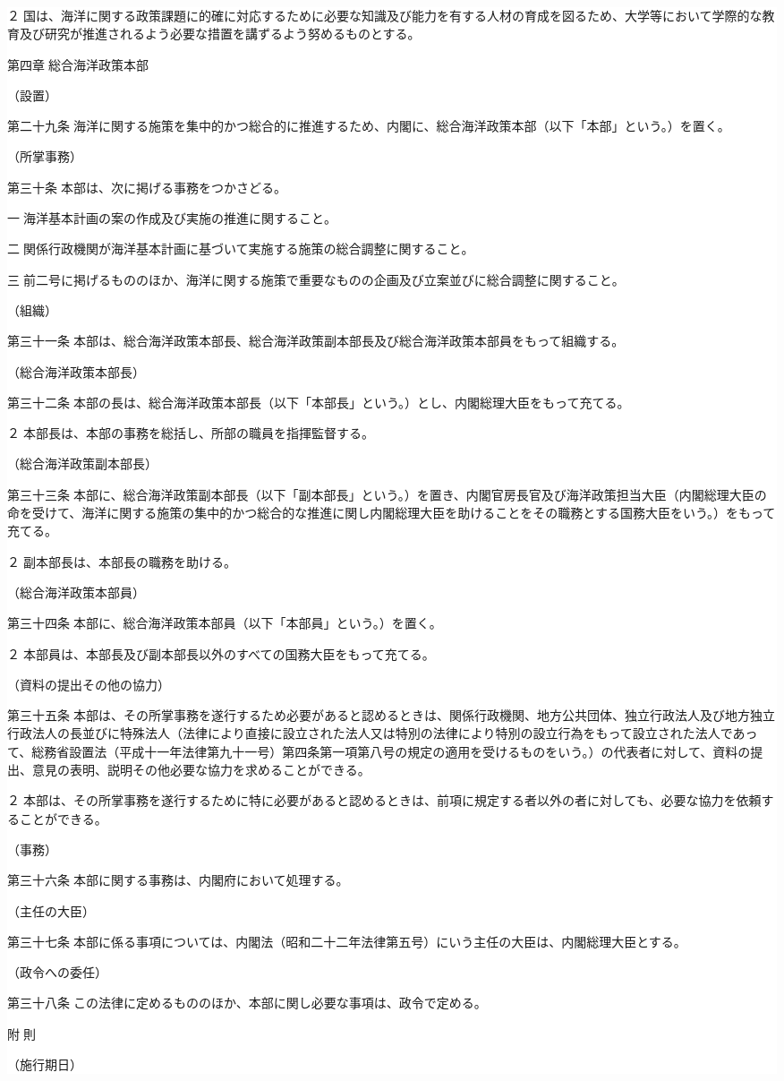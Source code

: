 ２ 国は、海洋に関する政策課題に的確に対応するために必要な知識及び能力を有する人材の育成を図るため、大学等において学際的な教育及び研究が推進されるよう必要な措置を講ずるよう努めるものとする。

第四章 総合海洋政策本部

（設置）

第二十九条 海洋に関する施策を集中的かつ総合的に推進するため、内閣に、総合海洋政策本部（以下「本部」という。）を置く。

（所掌事務）

第三十条 本部は、次に掲げる事務をつかさどる。

一 海洋基本計画の案の作成及び実施の推進に関すること。

二 関係行政機関が海洋基本計画に基づいて実施する施策の総合調整に関すること。

三 前二号に掲げるもののほか、海洋に関する施策で重要なものの企画及び立案並びに総合調整に関すること。

（組織）

第三十一条 本部は、総合海洋政策本部長、総合海洋政策副本部長及び総合海洋政策本部員をもって組織する。

（総合海洋政策本部長）

第三十二条 本部の長は、総合海洋政策本部長（以下「本部長」という。）とし、内閣総理大臣をもって充てる。

２ 本部長は、本部の事務を総括し、所部の職員を指揮監督する。

（総合海洋政策副本部長）

第三十三条 本部に、総合海洋政策副本部長（以下「副本部長」という。）を置き、内閣官房長官及び海洋政策担当大臣（内閣総理大臣の命を受けて、海洋に関する施策の集中的かつ総合的な推進に関し内閣総理大臣を助けることをその職務とする国務大臣をいう。）をもって充てる。

２ 副本部長は、本部長の職務を助ける。

（総合海洋政策本部員）

第三十四条 本部に、総合海洋政策本部員（以下「本部員」という。）を置く。

２ 本部員は、本部長及び副本部長以外のすべての国務大臣をもって充てる。

（資料の提出その他の協力）

第三十五条 本部は、その所掌事務を遂行するため必要があると認めるときは、関係行政機関、地方公共団体、独立行政法人及び地方独立行政法人の長並びに特殊法人（法律により直接に設立された法人又は特別の法律により特別の設立行為をもって設立された法人であって、総務省設置法（平成十一年法律第九十一号）第四条第一項第八号の規定の適用を受けるものをいう。）の代表者に対して、資料の提出、意見の表明、説明その他必要な協力を求めることができる。

２ 本部は、その所掌事務を遂行するために特に必要があると認めるときは、前項に規定する者以外の者に対しても、必要な協力を依頼することができる。

（事務）

第三十六条 本部に関する事務は、内閣府において処理する。

（主任の大臣）

第三十七条 本部に係る事項については、内閣法（昭和二十二年法律第五号）にいう主任の大臣は、内閣総理大臣とする。

（政令への委任）

第三十八条 この法律に定めるもののほか、本部に関し必要な事項は、政令で定める。

附 則

（施行期日）
